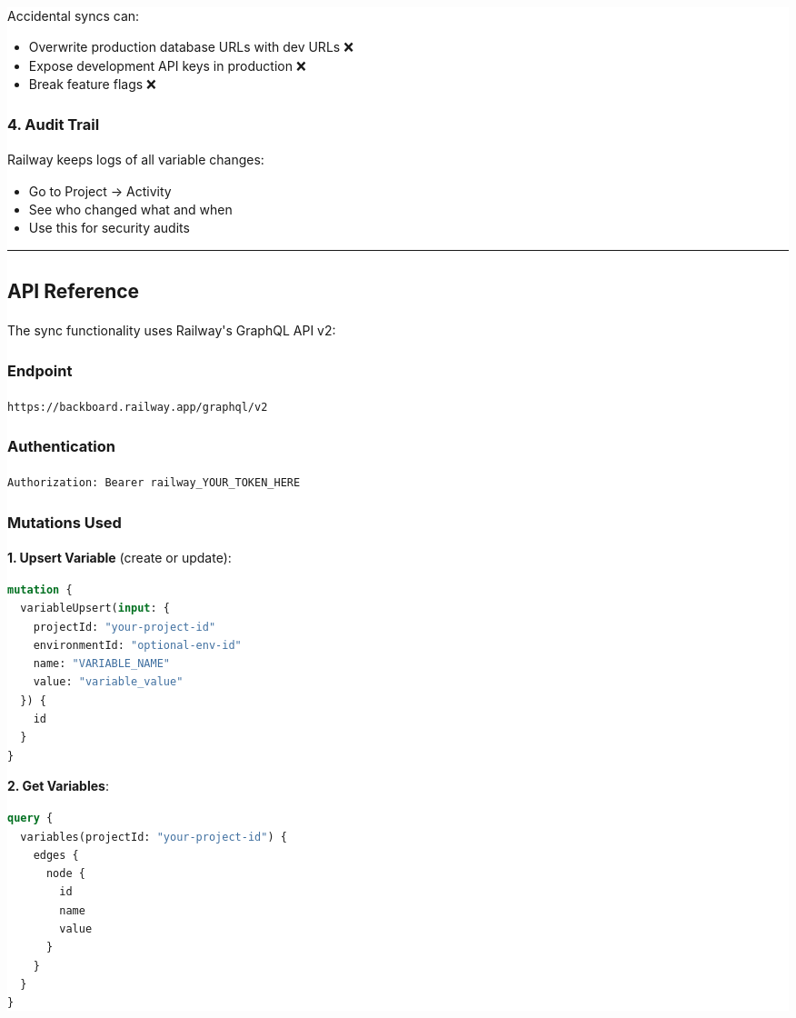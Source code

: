 Accidental syncs can:
- Overwrite production database URLs with dev URLs ❌
- Expose development API keys in production ❌
- Break feature flags ❌

### 4. Audit Trail

Railway keeps logs of all variable changes:
- Go to Project → Activity
- See who changed what and when
- Use this for security audits

---

## API Reference

The sync functionality uses Railway's GraphQL API v2:

### Endpoint
```
https://backboard.railway.app/graphql/v2
```

### Authentication
```
Authorization: Bearer railway_YOUR_TOKEN_HERE
```

### Mutations Used

**1. Upsert Variable** (create or update):
```graphql
mutation {
  variableUpsert(input: {
    projectId: "your-project-id"
    environmentId: "optional-env-id"
    name: "VARIABLE_NAME"
    value: "variable_value"
  }) {
    id
  }
}
```

**2. Get Variables**:
```graphql
query {
  variables(projectId: "your-project-id") {
    edges {
      node {
        id
        name
        value
      }
    }
  }
}
```
